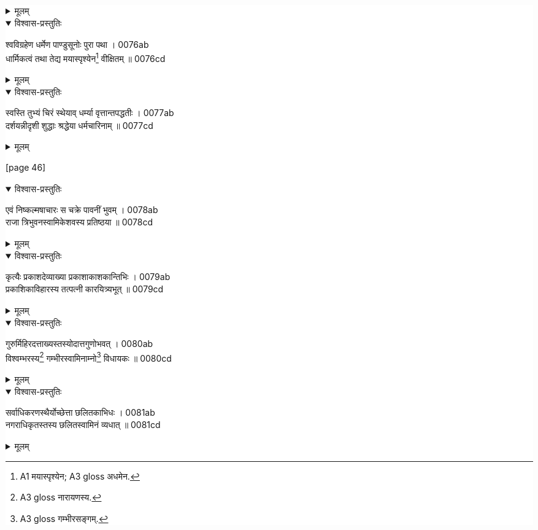 <details><summary>मूलम्</summary></details>

<details open><summary>विश्वास-प्रस्तुतिः</summary>

श्वविग्रहेण धर्मेण पाण्डुसूनोः पुरा पथा । 0076ab  
धार्मिकत्वं तथा तेद्य मयास्पृश्येन[^0076-1] वीक्षितम् ॥ 0076cd
</details>

<details><summary>मूलम्</summary></details>

<details open><summary>विश्वास-प्रस्तुतिः</summary>

स्वस्ति तुभ्यं चिरं स्थेयाव् धर्म्या वृत्तान्तपद्धतीः । 0077ab  
दर्शयन्नीदृशी शुद्धाः श्रद्धेया धर्मचारिनाम् ॥ 0077cd
</details>

<details><summary>मूलम्</summary></details>

[^0050-1]: Thus A3; A1 ॰चरस्स्तुत्यं.  

[^0051-1]: Thus A3; A1 मान्यैर्वि॰. G R Edd. follow A3.  

[^0051-2]: A3 gloss रत्नैः.  

[^0052-1]: Thus corr. by A3 from A1 यस्य ध॰.  

[^0052-2]: Thus A3; A1 ॰त्मता.  

[^0053-1]: A1 gloss मन्देहा नाम राक्षसविशेषाश्च.  

[^0054-1]: A3 gloss अस्माभिः.  

[^0061-1]: A1 gloss चर्मकारस्य.  

[^0066-1]: A3 विज्ञप्यसे.  

[^0066-2]: Thus corr. by A1 from यथायथम्.  

[^0076-1]: A1 मयास्पृश्येन; A3 gloss अधमेन.  

[page 46]  




<details open><summary>विश्वास-प्रस्तुतिः</summary>

एवं निष्कल्मषाचारः स चक्रे पावनीं भुवम् । 0078ab  
राजा त्रिभुवनस्वामिकेशवस्य प्रतिष्ठया ॥ 0078cd
</details>

<details><summary>मूलम्</summary></details>

<details open><summary>विश्वास-प्रस्तुतिः</summary>

कृत्यैः प्रकाशदेव्याख्या प्रकाशाकाशकान्तिभिः । 0079ab  
प्रकाशिकाविहारस्य तत्पत्नी कारयित्र्यभूत् ॥ 0079cd
</details>

<details><summary>मूलम्</summary></details>

<details open><summary>विश्वास-प्रस्तुतिः</summary>

गुरुर्मिहिरदत्ताख्यस्तस्योदात्तगुणोभवत् । 0080ab  
विश्वम्भरस्य[^0080-1] गम्भीरस्वामिनाम्नो[^0080-2] विधायकः ॥ 0080cd
</details>

<details><summary>मूलम्</summary></details>

<details open><summary>विश्वास-प्रस्तुतिः</summary>

सर्वाधिकरणस्थैर्योच्छेत्ता छलितकाभिधः । 0081ab  
नगराधिकृतस्तस्य छलितस्वामिनं व्यधात् ॥ 0081cd
</details>

<details><summary>मूलम्</summary></details>


[^0010-1]: A3 gloss तापर्.  
[^0012-1]: A3 gloss स्थितये.  
[^0014-1]: Thus corr. by A3 from A1 प्रजानां.  
[^0015-1]: Thus corr. by A3; A1 seems to have read कृताननः.  
[^0018-1]: A1 gloss सन्तौ च तावूरू सदूरू ताभ्यां आहितो विश्रमो यथा.  
[^0018-2]: व स्मरस्य supplied by A3 in space left by A1.  
[^0021-1]: Thus corr. by later hand from A1 मज्जानामपि.  
[^0028-1]: चार supplied by A3 in space left by A1.  
[^0029-1]: सिता supplied by A3 in space left by A1.  
[^0030-1]: पालो supplied by A3 in space left by A1.  
[^0034-1]: Thus corr. by A3 from A1 ॰दुदितं.  
[^0034-2]: Thus corr. by A3 from A1 कीर्णक॰.  
[^0036-1]: A3 तदा.  
[^0036-2]: A1 gloss देवगृहात्.  
[^0040-1]: A3 gloss कुलदोषं.  
[^0040-2]: Thus corr. by A3 from A1 ॰ककणैः.  
[^0041-1]: Thus corr. by A1 from धूमोद्गा॰.  
[^0041-2]: Thus corr. by A3 from A1 ॰ध्वलस्यो॰.  
[^0041-3]: Thus A, with A3 gloss भूमि R G Edd wrongly जन्मावध्य॰.  
[^0080-1]: A3 gloss नारायणस्य.  
[^0080-2]: A3 gloss गम्भीरसङ्गम्.  
[^0083-1]: A1 varia lectio मत्पत्युः.  
[^0085-1]: A3 gloss अकालमरण.  
[^0087-1]: A3 gloss निरहङ्कारः.  
[^0089-1]: A3 gloss रहितैः.  
[^0095-1]: Thus corr. by later hand from A1 तं.  
[^0096-1]: Ae gloss शूद्रादौ.  
[^0096-2]: A3 gloss सति.  
[^0097-1]: Thus A3; A1 राजन्नपि शस्यते.  
[^0098-1]: A3 gloss हन्तरि.  
[^0100-1]: A3 gloss नारायण and सत्यस्तु गरुडे धुवे.  
[^0101-1]: A later hand, not met with elsewhere, adds in margin of A th following note: ब्रह्महत्या इति । यः कश्चिद्ब्रह्महत्यां करोति तस्य ब्रह्महत्या मूर्तिमती अदृष्टा वा अनुगामिनी भवति । द्रुहिणशिरच्छेदेन महादेववत् । इत्यभिप्रायवानाह ब्रह्महत्यादि विकीर्णे शालिचूर्णे प्रासादाङ्गने त्रिः परिक्रम्य यदि ब्रह्महत्यायाः कृत्याविशेषस्य पादमुद्रा चरणस्थापनमुद्रायुगलं अस्य वधकस्य पादमुद्रानुगामिनी दृश्यते । ब्रह्महत्याचरणद्वयमुद्रा वधकद्विजपादद्वयमुद्रा च यद्यनुभवविषयीभवति तर्हि एष एव द्विजो वधकः तर्हि शालिचूर्णयुक्तेङ्गने पादचारोवश्यं कारयितव्यः तेनानुमानं । अनेनैव वधः कृतः यतः पादमुद्राद्वयं अधिकं ज्ञातं । एवं ब्रह्महत्याचारणमुद्रानुगच्छतीति स्वय्ं भगवता उपायः सूचितः.  
[^0101-2]: A3 gloss द्विजसम्बन्धि.  
[^0111-1]: A3 gloss ब्रह्मा जाड्यं विना.  
[^0111-2]: A3 gloss आदौ दृष्टः पश्चान्नष्टः.  
[^0126-1]: A3 gloss उच्चाटना.  
[^0117-1]: A3 gloss चन्द्रापीडः कृतयुगराजपङ्क्तिमध्ये.  
[^0117-2]: A3 gloss काकपदं कावछेदो । इति भाषया लिपिर्यथा +.  
[^0118-1]: A3 स्वर्गं विषदं(* विषादं).  
[^0119-1]: A3 भ्रातृदेहासुसुहृदा.  
[^0119-2]: Thus corr. by A3 from A1 उवाच.  
[^0119-3]: Thus A1; A3 मण्डलीं.  
[^0120-1]: A3 gloss सदृशं.  
[^0122-1]: A3 gloss अक्षिपदित्यर्थः.  
[^0123-1]: Thus corr. by A3 from मासैः.  
[^0123-2]: A3 gloss पुण्यनाशः.  
[^0124-1]: The text from here to नयनान्ध्यकरं यम in following verse has been supplied by A3 in space left by A1.  
[^0125-1]: See note to preceeding verse.  